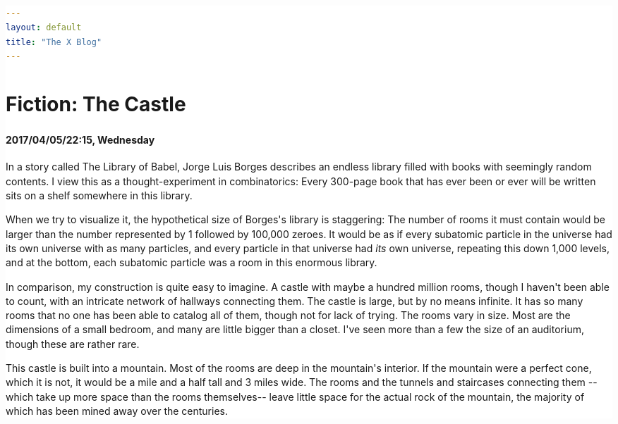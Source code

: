 ```yaml
---
layout: default
title: "The X Blog"
---
```


























# Fiction: The Castle
#### 2017/04/05/22:15, Wednesday

In a story called The Library of Babel, Jorge Luis Borges describes an endless library filled with books with seemingly random contents.  I view
this as a thought-experiment in combinatorics: Every 300-page book that has ever been or ever will be written sits on a shelf somewhere in this
library.

When we try to visualize it, the hypothetical size of Borges's library is staggering: The number of rooms it must contain would be larger than
the number represented by 1 followed by 100,000 zeroes.  It would be as if every subatomic particle in the universe had its own universe with as
many particles, and every particle in that universe had *its* own universe, repeating this down 1,000 levels, and at the bottom, each subatomic
particle was a room in this enormous library.

In comparison, my construction is quite easy to imagine.  A castle with maybe a hundred million rooms, though I haven't been able to count, with
an intricate network of hallways connecting them.  The castle is large, but by no means infinite.  It has so many rooms that no one has been
able to catalog all of them, though not for lack of trying.  The rooms vary in size.  Most are the dimensions of a small bedroom, and many are
little bigger than a closet.  I've seen more than a few the size of an auditorium, though these are rather rare.

This castle is built into a mountain.  Most of the rooms are deep in the mountain's interior.  If the mountain were a perfect cone, which it is
not, it would be a mile and a half tall and 3 miles wide.  The rooms and the tunnels and staircases connecting them --which take up more space
than the rooms themselves-- leave little space for the actual rock of the mountain, the majority of which has been mined away over the
centuries.
